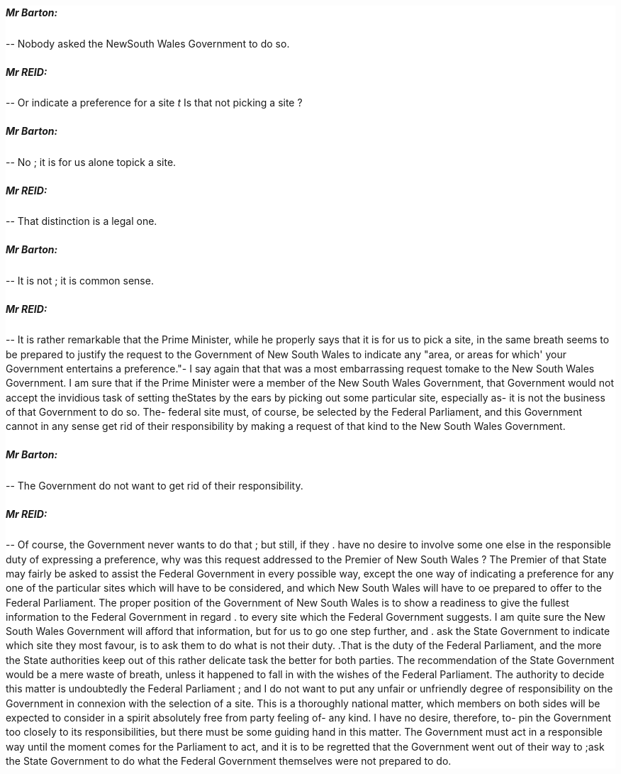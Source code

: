 ##### Mr Barton:

-- Nobody asked the NewSouth Wales Government to do so. 

##### Mr REID:

-- Or indicate a preference for a site  *t*  Is that not picking a site ? 

##### Mr Barton:

-- No ; it is for us alone topick a site. 

##### Mr REID:

-- That distinction is a legal one. 

##### Mr Barton:

-- It is not ; it is common sense. 

##### Mr REID:

-- It is rather remarkable that the Prime Minister, while he properly says that it is for us to pick a site, in the same breath seems to be prepared to justify the request to the Government of New South Wales to indicate any "area, or areas for which' your Government entertains a preference."- I say again that that was a most embarrassing request tomake to the New South Wales Government. I am sure that if the Prime Minister were a member of the New South Wales Government, that Government would not accept the invidious task of setting theStates by the ears by picking out some particular site, especially as- it is not the business of that Government to do so. The- federal site must, of course, be selected by the Federal Parliament, and this Government cannot in any sense get rid of their responsibility by making a request of that kind to the New South Wales Government. 

##### Mr Barton:

-- The Government do not want to get rid of their responsibility. 

##### Mr REID:

-- Of course, the Government  never  wants to do that ; but still, if they . have no desire to involve some one else in the responsible duty of  expressing a preference, why was this request addressed to the Premier of New South Wales ? The Premier of that State may fairly be asked to assist the Federal Government in every possible way, except the one way of indicating a preference for any one of the particular sites which will have to be considered,  and  which New South Wales will have to oe prepared to offer to the Federal Parliament. The proper position of the Government of New South Wales is to show a readiness to give the fullest information to the Federal Government in regard . to every site which the Federal Government suggests. I am quite sure the New South Wales Government will afford that information, but for us to go one step further, and . ask the State Government to indicate which site they most favour, is to ask them to do what is not their duty. .That is the duty of the Federal Parliament, and the more the State authorities keep out of this rather delicate task the better for both parties. The recommendation of the State Government would be a mere waste of breath, unless it happened to fall in with the wishes of the Federal Parliament. The authority to decide this matter is undoubtedly the Federal Parliament ; and I do not want to put any unfair or unfriendly degree of responsibility on the Government in connexion with the selection of a site. This is a thoroughly national matter, which members on both sides will be expected to consider in a spirit absolutely free from party feeling of- any kind. I have no desire, therefore, to- pin the Government too closely to its responsibilities, but there must be some guiding hand in this matter. The Government must act in a responsible way until the moment comes for the Parliament to act, and it is to be regretted that the Government went out of their way to ;ask the State Government to do what the Federal Government themselves were not  prepared  to do. 
